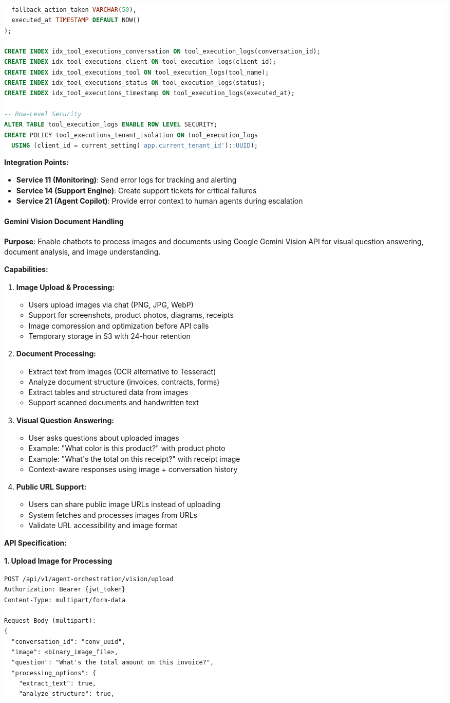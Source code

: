 ```sql
  fallback_action_taken VARCHAR(50),
  executed_at TIMESTAMP DEFAULT NOW()
);

CREATE INDEX idx_tool_executions_conversation ON tool_execution_logs(conversation_id);
CREATE INDEX idx_tool_executions_client ON tool_execution_logs(client_id);
CREATE INDEX idx_tool_executions_tool ON tool_execution_logs(tool_name);
CREATE INDEX idx_tool_executions_status ON tool_execution_logs(status);
CREATE INDEX idx_tool_executions_timestamp ON tool_execution_logs(executed_at);

-- Row-Level Security
ALTER TABLE tool_execution_logs ENABLE ROW LEVEL SECURITY;
CREATE POLICY tool_executions_tenant_isolation ON tool_execution_logs
  USING (client_id = current_setting('app.current_tenant_id')::UUID);
```

**Integration Points:**
- **Service 11 (Monitoring)**: Send error logs for tracking and alerting
- **Service 14 (Support Engine)**: Create support tickets for critical failures
- **Service 21 (Agent Copilot)**: Provide error context to human agents during escalation

#### Gemini Vision Document Handling

**Purpose**: Enable chatbots to process images and documents using Google Gemini Vision API for visual question answering, document analysis, and image understanding.

**Capabilities:**

1. **Image Upload & Processing:**
   - Users upload images via chat (PNG, JPG, WebP)
   - Support for screenshots, product photos, diagrams, receipts
   - Image compression and optimization before API calls
   - Temporary storage in S3 with 24-hour retention

2. **Document Processing:**
   - Extract text from images (OCR alternative to Tesseract)
   - Analyze document structure (invoices, contracts, forms)
   - Extract tables and structured data from images
   - Support scanned documents and handwritten text

3. **Visual Question Answering:**
   - User asks questions about uploaded images
   - Example: "What color is this product?" with product photo
   - Example: "What's the total on this receipt?" with receipt image
   - Context-aware responses using image + conversation history

4. **Public URL Support:**
   - Users can share public image URLs instead of uploading
   - System fetches and processes images from URLs
   - Validate URL accessibility and image format

**API Specification:**

**1. Upload Image for Processing**
```http
POST /api/v1/agent-orchestration/vision/upload
Authorization: Bearer {jwt_token}
Content-Type: multipart/form-data

Request Body (multipart):
{
  "conversation_id": "conv_uuid",
  "image": <binary_image_file>,
  "question": "What's the total amount on this invoice?",
  "processing_options": {
    "extract_text": true,
    "analyze_structure": true,
```